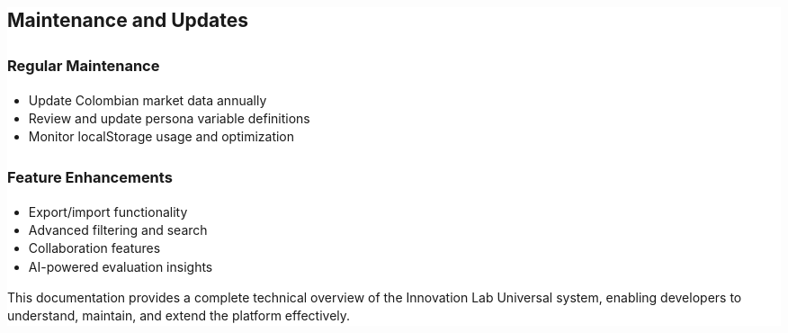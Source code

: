 ## Maintenance and Updates

### Regular Maintenance
- Update Colombian market data annually
- Review and update persona variable definitions
- Monitor localStorage usage and optimization

### Feature Enhancements
- Export/import functionality
- Advanced filtering and search
- Collaboration features
- AI-powered evaluation insights

This documentation provides a complete technical overview of the Innovation Lab Universal system, enabling developers to understand, maintain, and extend the platform effectively.